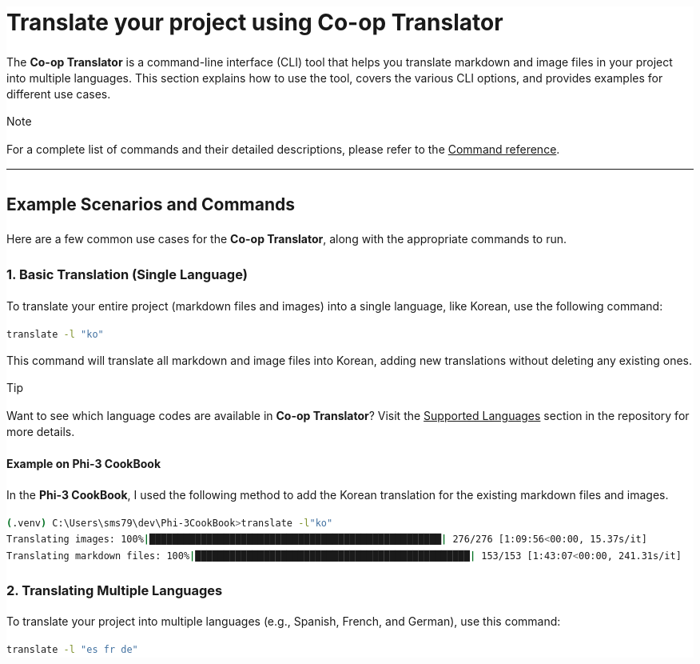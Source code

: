 # Translate your project using Co-op Translator

The **Co-op Translator** is a command-line interface (CLI) tool that helps you translate markdown and image files in your project into multiple languages. This section explains how to use the tool, covers the various CLI options, and provides examples for different use cases.

> [!NOTE]
> For a complete list of commands and their detailed descriptions, please refer to the [Command reference](./command-reference.md).

---

## Example Scenarios and Commands

Here are a few common use cases for the **Co-op Translator**, along with the appropriate commands to run.

### 1. Basic Translation (Single Language)

To translate your entire project (markdown files and images) into a single language, like Korean, use the following command:

```bash
translate -l "ko"
```

This command will translate all markdown and image files into Korean, adding new translations without deleting any existing ones.

> [!TIP]
>
> Want to see which language codes are available in **Co-op Translator**? Visit the [Supported Languages](https://github.com/Azure/co-op-translator#supported-languages) section in the repository for more details.

#### Example on Phi-3 CookBook

In the **Phi-3 CookBook**, I used the following method to add the Korean translation for the existing markdown files and images.

```bash
(.venv) C:\Users\sms79\dev\Phi-3CookBook>translate -l"ko"
Translating images: 100%|███████████████████████████████████████████████████| 276/276 [1:09:56<00:00, 15.37s/it]
Translating markdown files: 100%|████████████████████████████████████████████████| 153/153 [1:43:07<00:00, 241.31s/it]
```

### 2. Translating Multiple Languages

To translate your project into multiple languages (e.g., Spanish, French, and German), use this command:

```bash
translate -l "es fr de"
```
